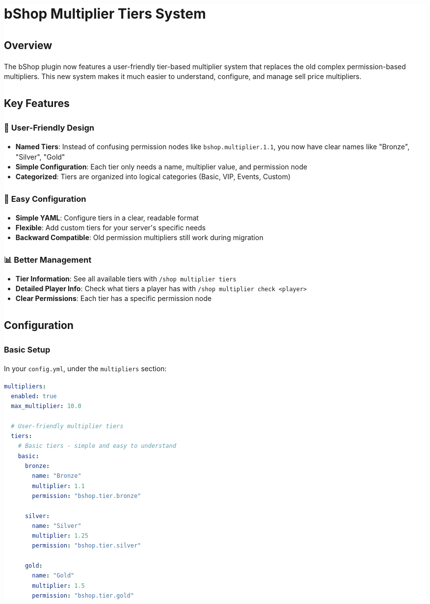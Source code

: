 # bShop Multiplier Tiers System

## Overview

The bShop plugin now features a user-friendly tier-based multiplier system that replaces the old complex permission-based multipliers. This new system makes it much easier to understand, configure, and manage sell price multipliers.

## Key Features

### 🎯 **User-Friendly Design**
- **Named Tiers**: Instead of confusing permission nodes like `bshop.multiplier.1.1`, you now have clear names like "Bronze", "Silver", "Gold"
- **Simple Configuration**: Each tier only needs a name, multiplier value, and permission node
- **Categorized**: Tiers are organized into logical categories (Basic, VIP, Events, Custom)

### 🔧 **Easy Configuration**
- **Simple YAML**: Configure tiers in a clear, readable format
- **Flexible**: Add custom tiers for your server's specific needs
- **Backward Compatible**: Old permission multipliers still work during migration

### 📊 **Better Management**
- **Tier Information**: See all available tiers with `/shop multiplier tiers`
- **Detailed Player Info**: Check what tiers a player has with `/shop multiplier check <player>`
- **Clear Permissions**: Each tier has a specific permission node

## Configuration

### Basic Setup

In your `config.yml`, under the `multipliers` section:

```yaml
multipliers:
  enabled: true
  max_multiplier: 10.0
  
  # User-friendly multiplier tiers
  tiers:
    # Basic tiers - simple and easy to understand
    basic:
      bronze:
        name: "Bronze"
        multiplier: 1.1
        permission: "bshop.tier.bronze"
      
      silver:
        name: "Silver"
        multiplier: 1.25
        permission: "bshop.tier.silver"
      
      gold:
        name: "Gold"
        multiplier: 1.5
        permission: "bshop.tier.gold"
```
